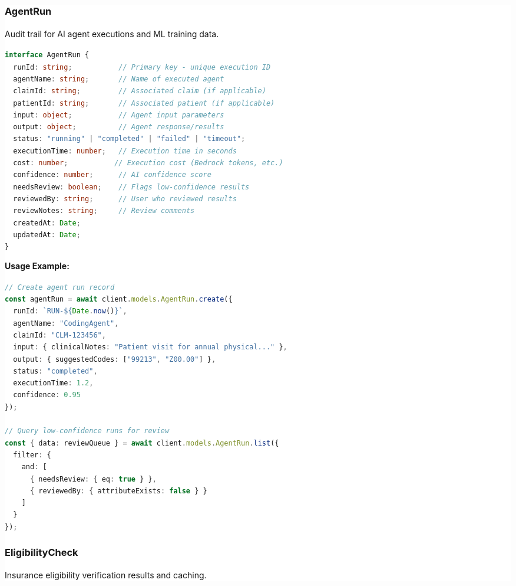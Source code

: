 ### AgentRun

Audit trail for AI agent executions and ML training data.

```typescript
interface AgentRun {
  runId: string;           // Primary key - unique execution ID
  agentName: string;       // Name of executed agent
  claimId: string;         // Associated claim (if applicable)
  patientId: string;       // Associated patient (if applicable)
  input: object;           // Agent input parameters
  output: object;          // Agent response/results
  status: "running" | "completed" | "failed" | "timeout";
  executionTime: number;   // Execution time in seconds
  cost: number;           // Execution cost (Bedrock tokens, etc.)
  confidence: number;      // AI confidence score
  needsReview: boolean;    // Flags low-confidence results
  reviewedBy: string;      // User who reviewed results
  reviewNotes: string;     // Review comments
  createdAt: Date;
  updatedAt: Date;
}
```

**Usage Example:**
```typescript
// Create agent run record
const agentRun = await client.models.AgentRun.create({
  runId: `RUN-${Date.now()}`,
  agentName: "CodingAgent",
  claimId: "CLM-123456",
  input: { clinicalNotes: "Patient visit for annual physical..." },
  output: { suggestedCodes: ["99213", "Z00.00"] },
  status: "completed",
  executionTime: 1.2,
  confidence: 0.95
});

// Query low-confidence runs for review
const { data: reviewQueue } = await client.models.AgentRun.list({
  filter: {
    and: [
      { needsReview: { eq: true } },
      { reviewedBy: { attributeExists: false } }
    ]
  }
});
```

### EligibilityCheck

Insurance eligibility verification results and caching.
